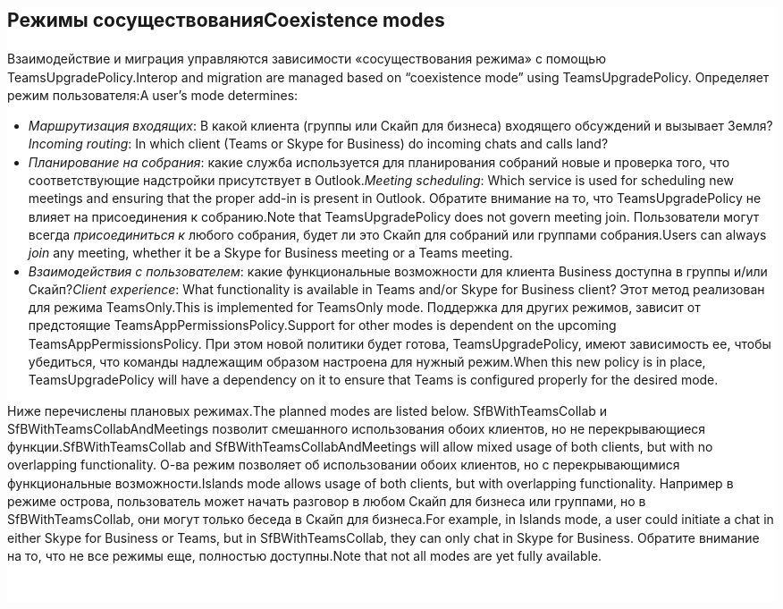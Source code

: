 
## <a name="coexistence-modes"></a><span data-ttu-id="4f40d-138">Режимы сосуществования</span><span class="sxs-lookup"><span data-stu-id="4f40d-138">Coexistence modes</span></span>

<span data-ttu-id="4f40d-139">Взаимодействие и миграция управляются зависимости «сосуществования режима» с помощью TeamsUpgradePolicy.</span><span class="sxs-lookup"><span data-stu-id="4f40d-139">Interop and migration are managed based on “coexistence mode” using TeamsUpgradePolicy.</span></span> <span data-ttu-id="4f40d-140">Определяет режим пользователя:</span><span class="sxs-lookup"><span data-stu-id="4f40d-140">A user’s mode determines:</span></span>

- <span data-ttu-id="4f40d-141">*Маршрутизация входящих*: В какой клиента (группы или Скайп для бизнеса) входящего обсуждений и вызывает Земля?</span><span class="sxs-lookup"><span data-stu-id="4f40d-141">*Incoming routing*: In which client (Teams or Skype for Business) do incoming chats and calls land?</span></span> 
- <span data-ttu-id="4f40d-142">*Планирование на собрания*: какие служба используется для планирования собраний новые и проверка того, что соответствующие надстройки присутствует в Outlook.</span><span class="sxs-lookup"><span data-stu-id="4f40d-142">*Meeting scheduling*: Which service is used for scheduling new meetings and ensuring that the proper add-in is present in Outlook.</span></span> <span data-ttu-id="4f40d-143">Обратите внимание на то, что TeamsUpgradePolicy не влияет на присоединения к собранию.</span><span class="sxs-lookup"><span data-stu-id="4f40d-143">Note that TeamsUpgradePolicy does not govern meeting join.</span></span> <span data-ttu-id="4f40d-144">Пользователи могут всегда *присоединиться к* любого собрания, будет ли это Скайп для собраний или группами собрания.</span><span class="sxs-lookup"><span data-stu-id="4f40d-144">Users can always *join* any meeting, whether it be a Skype for Business meeting or a Teams meeting.</span></span>
- <span data-ttu-id="4f40d-145">*Взаимодействия с пользователем*: какие функциональные возможности для клиента Business доступна в группы и/или Скайп?</span><span class="sxs-lookup"><span data-stu-id="4f40d-145">*Client experience*: What functionality is available in Teams and/or Skype for Business client?</span></span> <span data-ttu-id="4f40d-146">Этот метод реализован для режима TeamsOnly.</span><span class="sxs-lookup"><span data-stu-id="4f40d-146">This is implemented for TeamsOnly mode.</span></span> <span data-ttu-id="4f40d-147">Поддержка для других режимов, зависит от предстоящие TeamsAppPermissionsPolicy.</span><span class="sxs-lookup"><span data-stu-id="4f40d-147">Support for other modes is dependent on the upcoming TeamsAppPermissionsPolicy.</span></span> <span data-ttu-id="4f40d-148">При этом новой политики будет готова, TeamsUpgradePolicy, имеют зависимость ее, чтобы убедиться, что команды надлежащим образом настроена для нужный режим.</span><span class="sxs-lookup"><span data-stu-id="4f40d-148">When this new policy is in place, TeamsUpgradePolicy will have a dependency on it to ensure that Teams is configured properly for the desired mode.</span></span>

<span data-ttu-id="4f40d-149">Ниже перечислены плановых режимах.</span><span class="sxs-lookup"><span data-stu-id="4f40d-149">The planned modes are listed below.</span></span> <span data-ttu-id="4f40d-150">SfBWithTeamsCollab и SfBWithTeamsCollabAndMeetings позволит смешанного использования обоих клиентов, но не перекрывающиеся функции.</span><span class="sxs-lookup"><span data-stu-id="4f40d-150">SfBWithTeamsCollab and SfBWithTeamsCollabAndMeetings will allow mixed usage of both clients, but with no overlapping functionality.</span></span> <span data-ttu-id="4f40d-151">О-ва режим позволяет об использовании обоих клиентов, но с перекрывающимися функциональные возможности.</span><span class="sxs-lookup"><span data-stu-id="4f40d-151">Islands mode allows usage of both clients, but with overlapping functionality.</span></span> <span data-ttu-id="4f40d-152">Например в режиме острова, пользователь может начать разговор в любом Скайп для бизнеса или группами, но в SfBWithTeamsCollab, они могут только беседа в Скайп для бизнеса.</span><span class="sxs-lookup"><span data-stu-id="4f40d-152">For example, in Islands mode, a user could initiate a chat in either Skype for Business or Teams, but in SfBWithTeamsCollab, they can only chat in Skype for Business.</span></span> <span data-ttu-id="4f40d-153">Обратите внимание на то, что не все режимы еще, полностью доступны.</span><span class="sxs-lookup"><span data-stu-id="4f40d-153">Note that not all modes are yet fully available.</span></span>  
</br>
</br>
